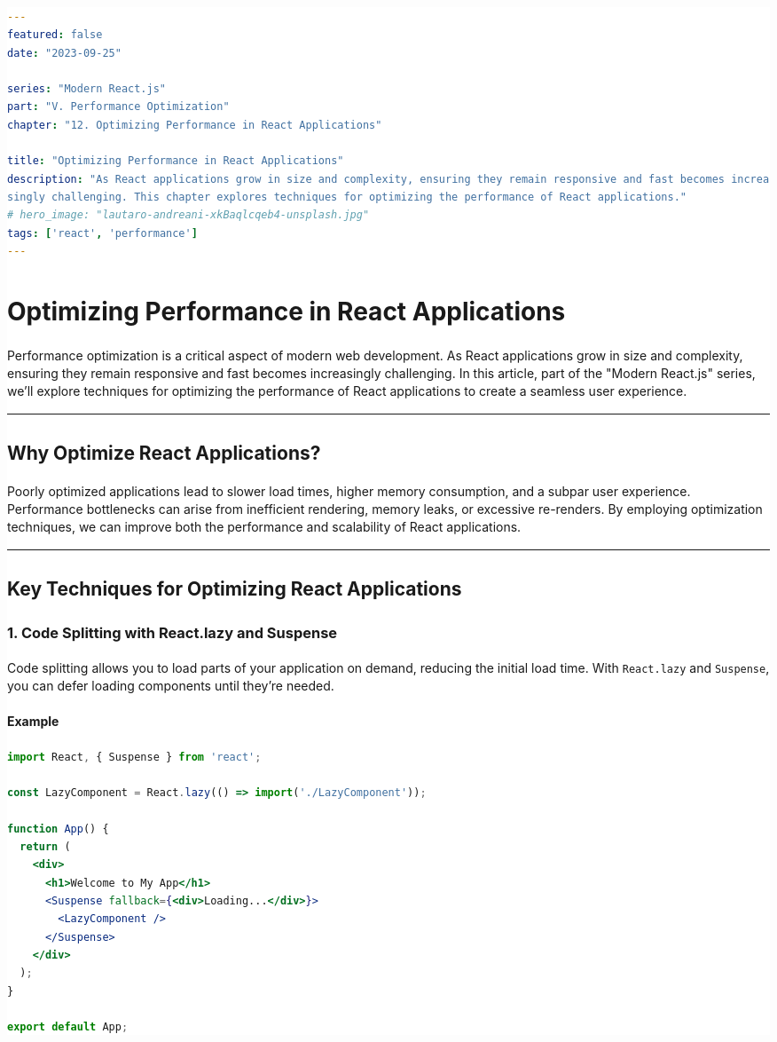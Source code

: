 ```yaml
---
featured: false
date: "2023-09-25"

series: "Modern React.js"
part: "V. Performance Optimization"
chapter: "12. Optimizing Performance in React Applications"

title: "Optimizing Performance in React Applications"
description: "As React applications grow in size and complexity, ensuring they remain responsive and fast becomes increasingly challenging. This chapter explores techniques for optimizing the performance of React applications."
# hero_image: "lautaro-andreani-xkBaqlcqeb4-unsplash.jpg"
tags: ['react', 'performance']
---
```


# Optimizing Performance in React Applications

Performance optimization is a critical aspect of modern web development. As React applications grow in size and complexity, ensuring they remain responsive and fast becomes increasingly challenging. In this article, part of the "Modern React.js" series, we’ll explore techniques for optimizing the performance of React applications to create a seamless user experience.

---

## Why Optimize React Applications?

Poorly optimized applications lead to slower load times, higher memory consumption, and a subpar user experience. Performance bottlenecks can arise from inefficient rendering, memory leaks, or excessive re-renders. By employing optimization techniques, we can improve both the performance and scalability of React applications.

---

## Key Techniques for Optimizing React Applications

### 1. **Code Splitting with React.lazy and Suspense**

Code splitting allows you to load parts of your application on demand, reducing the initial load time. With `React.lazy` and `Suspense`, you can defer loading components until they’re needed.

#### Example

```jsx {numberLines}
import React, { Suspense } from 'react';

const LazyComponent = React.lazy(() => import('./LazyComponent'));

function App() {
  return (
    <div>
      <h1>Welcome to My App</h1>
      <Suspense fallback={<div>Loading...</div>}>
        <LazyComponent />
      </Suspense>
    </div>
  );
}

export default App;
```
